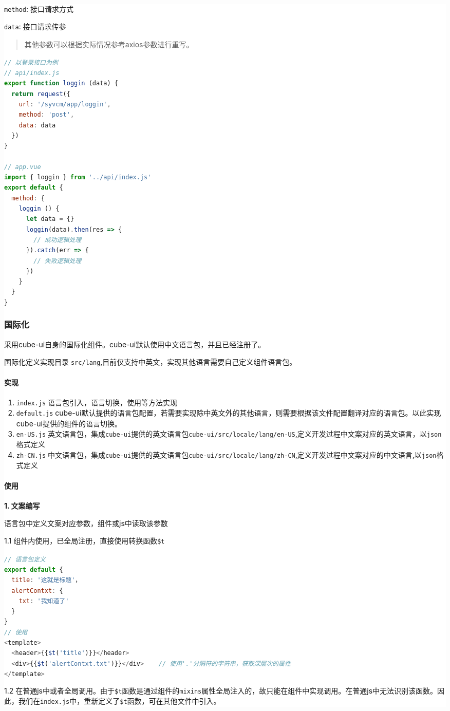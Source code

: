 `method`: 接口请求方式 

`data`: 接口请求传参

> 其他参数可以根据实际情况参考axios参数进行重写。
```js
// 以登录接口为例
// api/index.js
export function loggin (data) {
  return request({
    url: '/syvcm/app/loggin',
    method: 'post',
    data: data
  })
}

// app.vue
import { loggin } from '../api/index.js'
export default {
  method: {
    loggin () {
      let data = {}
      loggin(data).then(res => {
        // 成功逻辑处理
      }).catch(err => {
        // 失败逻辑处理
      })
    }
  }
}
```

### 国际化
采用cube-ui自身的国际化组件。cube-ui默认使用中文语言包，并且已经注册了。

国际化定义实现目录 `src/lang`,目前仅支持中英文，实现其他语言需要自己定义组件语言包。


#### 实现

1. `index.js` 语言包引入，语言切换，使用等方法实现
2. `default.js` cube-ui默认提供的语言包配置，若需要实现除中英文外的其他语言，则需要根据该文件配置翻译对应的语言包。以此实现cube-ui提供的组件的语言切换。
3. `en-US.js` 英文语言包，集成`cube-ui`提供的英文语言包`cube-ui/src/locale/lang/en-US`,定义开发过程中文案对应的英文语言，以`json`格式定义
4. `zh-CN.js` 中文语言包，集成`cube-ui`提供的英文语言包`cube-ui/src/locale/lang/zh-CN`,定义开发过程中文案对应的中文语言,以`json`格式定义

#### 使用

**1. 文案编写**
  
语言包中定义文案对应参数，组件或js中读取该参数

  1.1 组件内使用，已全局注册，直接使用转换函数`$t`
  ```js
  // 语言包定义
  export default {
    title: '这就是标题'，
    alertContxt: {
      txt: '我知道了'
    }
  }
  // 使用
  <template>
    <header>{{$t('title')}}</header>
    <div>{{$t('alertContxt.txt')}}</div>    // 使用'.'分隔符的字符串，获取深层次的属性
  </template>
  ```
  1.2 在普通js中或者全局调用。由于`$t`函数是通过组件的`mixins`属性全局注入的，故只能在组件中实现调用。在普通js中无法识别该函数。因此，我们在`index.js`中，重新定义了`$t`函数，可在其他文件中引入。